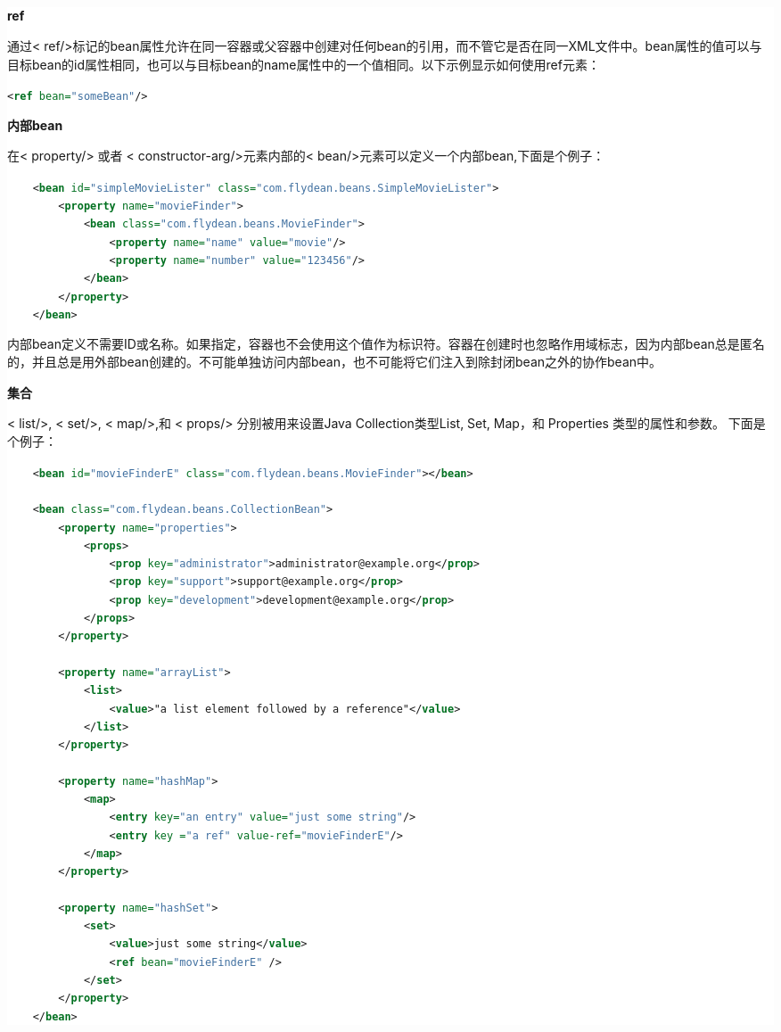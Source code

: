 **ref**

通过< ref/>标记的bean属性允许在同一容器或父容器中创建对任何bean的引用，而不管它是否在同一XML文件中。bean属性的值可以与目标bean的id属性相同，也可以与目标bean的name属性中的一个值相同。以下示例显示如何使用ref元素：

~~~xml
<ref bean="someBean"/>
~~~

**内部bean**

在< property/> 或者 < constructor-arg/>元素内部的< bean/>元素可以定义一个内部bean,下面是个例子：

~~~xml
    <bean id="simpleMovieLister" class="com.flydean.beans.SimpleMovieLister">
        <property name="movieFinder">
            <bean class="com.flydean.beans.MovieFinder">
                <property name="name" value="movie"/>
                <property name="number" value="123456"/>
            </bean>
        </property>
    </bean>
~~~

内部bean定义不需要ID或名称。如果指定，容器也不会使用这个值作为标识符。容器在创建时也忽略作用域标志，因为内部bean总是匿名的，并且总是用外部bean创建的。不可能单独访问内部bean，也不可能将它们注入到除封闭bean之外的协作bean中。

**集合**

< list/>, < set/>, < map/>,和 < props/> 分别被用来设置Java Collection类型List, Set, Map，和 Properties 类型的属性和参数。 下面是个例子：

~~~xml
    <bean id="movieFinderE" class="com.flydean.beans.MovieFinder"></bean>

    <bean class="com.flydean.beans.CollectionBean">
        <property name="properties">
            <props>
                <prop key="administrator">administrator@example.org</prop>
                <prop key="support">support@example.org</prop>
                <prop key="development">development@example.org</prop>
            </props>
        </property>

        <property name="arrayList">
            <list>
                <value>"a list element followed by a reference"</value>
            </list>
        </property>

        <property name="hashMap">
            <map>
                <entry key="an entry" value="just some string"/>
                <entry key ="a ref" value-ref="movieFinderE"/>
            </map>
        </property>

        <property name="hashSet">
            <set>
                <value>just some string</value>
                <ref bean="movieFinderE" />
            </set>
        </property>
    </bean>
~~~
